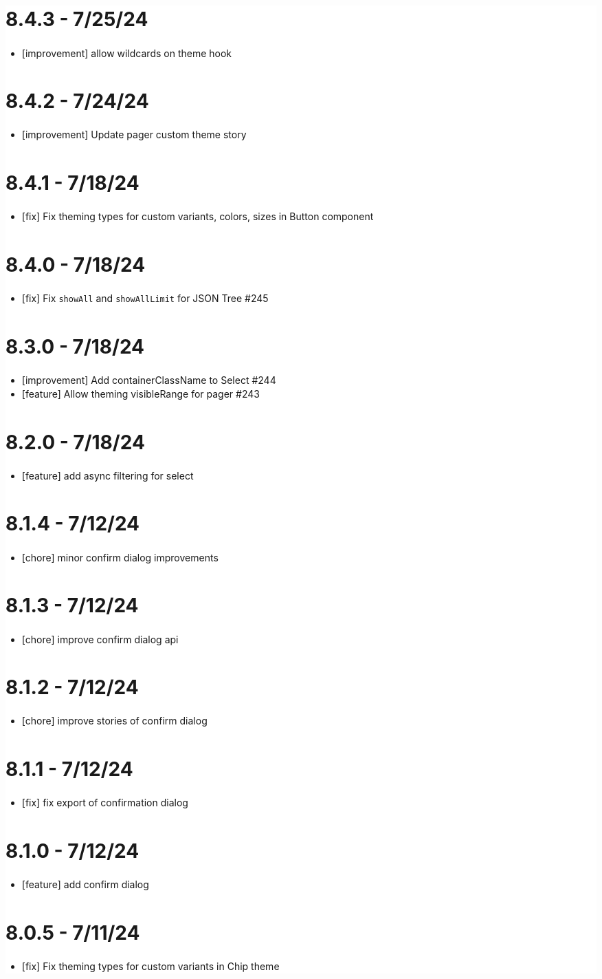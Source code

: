 # 8.4.3 - 7/25/24
- [improvement] allow wildcards on theme hook

# 8.4.2 - 7/24/24
- [improvement] Update pager custom theme story

# 8.4.1 - 7/18/24
- [fix] Fix theming types for custom variants, colors, sizes in Button component

# 8.4.0 - 7/18/24
- [fix] Fix `showAll` and `showAllLimit` for JSON Tree #245

# 8.3.0 - 7/18/24
- [improvement] Add containerClassName to Select #244
- [feature] Allow theming visibleRange for pager #243

# 8.2.0 - 7/18/24
- [feature] add async filtering for select

# 8.1.4 - 7/12/24
- [chore] minor confirm dialog improvements

# 8.1.3 - 7/12/24
- [chore] improve confirm dialog api

# 8.1.2 - 7/12/24
- [chore] improve stories of confirm dialog

# 8.1.1 - 7/12/24
- [fix] fix export of confirmation dialog

# 8.1.0 - 7/12/24
- [feature] add confirm dialog

# 8.0.5 - 7/11/24
- [fix] Fix theming types for custom variants in Chip theme
